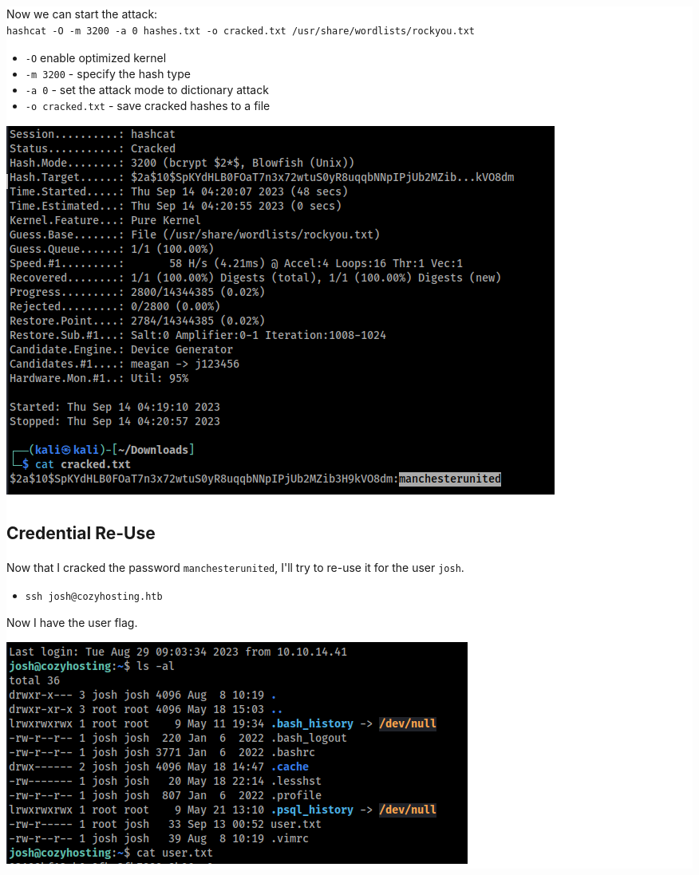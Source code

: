 Now we can start the attack:  
`hashcat -O -m 3200 -a 0 hashes.txt -o cracked.txt /usr/share/wordlists/rockyou.txt`
- `-O` enable optimized kernel
- `-m 3200` - specify the hash type
- `-a 0` - set the attack mode to dictionary attack
- `-o cracked.txt` - save cracked hashes to a file
  
![Cracked Password](./screenshots/cozyhosting_hashcat.png)  
  
## Credential Re-Use
  
Now that I cracked the password `manchesterunited`, I'll try to re-use it for the user `josh`.
- `ssh josh@cozyhosting.htb`
  
Now I have the user flag.  
  
![User Flag | 600](./screenshots/cozyhosting_user_flag.png)  
